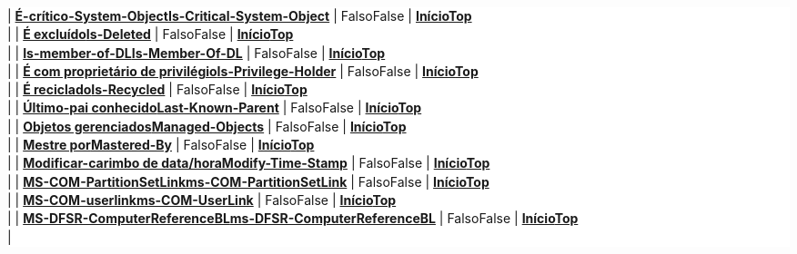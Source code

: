 | [<span data-ttu-id="e6329-216">**É-crítico-System-Object**</span><span class="sxs-lookup"><span data-stu-id="e6329-216">**Is-Critical-System-Object**</span></span>](a-iscriticalsystemobject.md)                                | <span data-ttu-id="e6329-217">Falso</span><span class="sxs-lookup"><span data-stu-id="e6329-217">False</span></span>     | [<span data-ttu-id="e6329-218">**Início**</span><span class="sxs-lookup"><span data-stu-id="e6329-218">**Top**</span></span>](c-top.md)<br/> |
| [<span data-ttu-id="e6329-219">**É excluído**</span><span class="sxs-lookup"><span data-stu-id="e6329-219">**Is-Deleted**</span></span>](a-isdeleted.md)                                                            | <span data-ttu-id="e6329-220">Falso</span><span class="sxs-lookup"><span data-stu-id="e6329-220">False</span></span>     | [<span data-ttu-id="e6329-221">**Início**</span><span class="sxs-lookup"><span data-stu-id="e6329-221">**Top**</span></span>](c-top.md)<br/> |
| [<span data-ttu-id="e6329-222">**Is-member-of-DL**</span><span class="sxs-lookup"><span data-stu-id="e6329-222">**Is-Member-Of-DL**</span></span>](a-memberof.md)                                                        | <span data-ttu-id="e6329-223">Falso</span><span class="sxs-lookup"><span data-stu-id="e6329-223">False</span></span>     | [<span data-ttu-id="e6329-224">**Início**</span><span class="sxs-lookup"><span data-stu-id="e6329-224">**Top**</span></span>](c-top.md)<br/> |
| [<span data-ttu-id="e6329-225">**É com proprietário de privilégio**</span><span class="sxs-lookup"><span data-stu-id="e6329-225">**Is-Privilege-Holder**</span></span>](a-isprivilegeholder.md)                                           | <span data-ttu-id="e6329-226">Falso</span><span class="sxs-lookup"><span data-stu-id="e6329-226">False</span></span>     | [<span data-ttu-id="e6329-227">**Início**</span><span class="sxs-lookup"><span data-stu-id="e6329-227">**Top**</span></span>](c-top.md)<br/> |
| [<span data-ttu-id="e6329-228">**É reciclado**</span><span class="sxs-lookup"><span data-stu-id="e6329-228">**Is-Recycled**</span></span>](a-isrecycled.md)                                                          | <span data-ttu-id="e6329-229">Falso</span><span class="sxs-lookup"><span data-stu-id="e6329-229">False</span></span>     | [<span data-ttu-id="e6329-230">**Início**</span><span class="sxs-lookup"><span data-stu-id="e6329-230">**Top**</span></span>](c-top.md)<br/> |
| [<span data-ttu-id="e6329-231">**Último-pai conhecido**</span><span class="sxs-lookup"><span data-stu-id="e6329-231">**Last-Known-Parent**</span></span>](a-lastknownparent.md)                                               | <span data-ttu-id="e6329-232">Falso</span><span class="sxs-lookup"><span data-stu-id="e6329-232">False</span></span>     | [<span data-ttu-id="e6329-233">**Início**</span><span class="sxs-lookup"><span data-stu-id="e6329-233">**Top**</span></span>](c-top.md)<br/> |
| [<span data-ttu-id="e6329-234">**Objetos gerenciados**</span><span class="sxs-lookup"><span data-stu-id="e6329-234">**Managed-Objects**</span></span>](a-managedobjects.md)                                                  | <span data-ttu-id="e6329-235">Falso</span><span class="sxs-lookup"><span data-stu-id="e6329-235">False</span></span>     | [<span data-ttu-id="e6329-236">**Início**</span><span class="sxs-lookup"><span data-stu-id="e6329-236">**Top**</span></span>](c-top.md)<br/> |
| [<span data-ttu-id="e6329-237">**Mestre por**</span><span class="sxs-lookup"><span data-stu-id="e6329-237">**Mastered-By**</span></span>](a-masteredby.md)                                                          | <span data-ttu-id="e6329-238">Falso</span><span class="sxs-lookup"><span data-stu-id="e6329-238">False</span></span>     | [<span data-ttu-id="e6329-239">**Início**</span><span class="sxs-lookup"><span data-stu-id="e6329-239">**Top**</span></span>](c-top.md)<br/> |
| [<span data-ttu-id="e6329-240">**Modificar-carimbo de data/hora**</span><span class="sxs-lookup"><span data-stu-id="e6329-240">**Modify-Time-Stamp**</span></span>](a-modifytimestamp.md)                                               | <span data-ttu-id="e6329-241">Falso</span><span class="sxs-lookup"><span data-stu-id="e6329-241">False</span></span>     | [<span data-ttu-id="e6329-242">**Início**</span><span class="sxs-lookup"><span data-stu-id="e6329-242">**Top**</span></span>](c-top.md)<br/> |
| [<span data-ttu-id="e6329-243">**MS-COM-PartitionSetLink**</span><span class="sxs-lookup"><span data-stu-id="e6329-243">**ms-COM-PartitionSetLink**</span></span>](a-mscom-partitionsetlink.md)                                  | <span data-ttu-id="e6329-244">Falso</span><span class="sxs-lookup"><span data-stu-id="e6329-244">False</span></span>     | [<span data-ttu-id="e6329-245">**Início**</span><span class="sxs-lookup"><span data-stu-id="e6329-245">**Top**</span></span>](c-top.md)<br/> |
| [<span data-ttu-id="e6329-246">**MS-COM-userlink**</span><span class="sxs-lookup"><span data-stu-id="e6329-246">**ms-COM-UserLink**</span></span>](a-mscom-userlink.md)                                                  | <span data-ttu-id="e6329-247">Falso</span><span class="sxs-lookup"><span data-stu-id="e6329-247">False</span></span>     | [<span data-ttu-id="e6329-248">**Início**</span><span class="sxs-lookup"><span data-stu-id="e6329-248">**Top**</span></span>](c-top.md)<br/> |
| [<span data-ttu-id="e6329-249">**MS-DFSR-ComputerReferenceBL**</span><span class="sxs-lookup"><span data-stu-id="e6329-249">**ms-DFSR-ComputerReferenceBL**</span></span>](a-msdfsr-computerreferencebl.md)                          | <span data-ttu-id="e6329-250">Falso</span><span class="sxs-lookup"><span data-stu-id="e6329-250">False</span></span>     | [<span data-ttu-id="e6329-251">**Início**</span><span class="sxs-lookup"><span data-stu-id="e6329-251">**Top**</span></span>](c-top.md)<br/> |